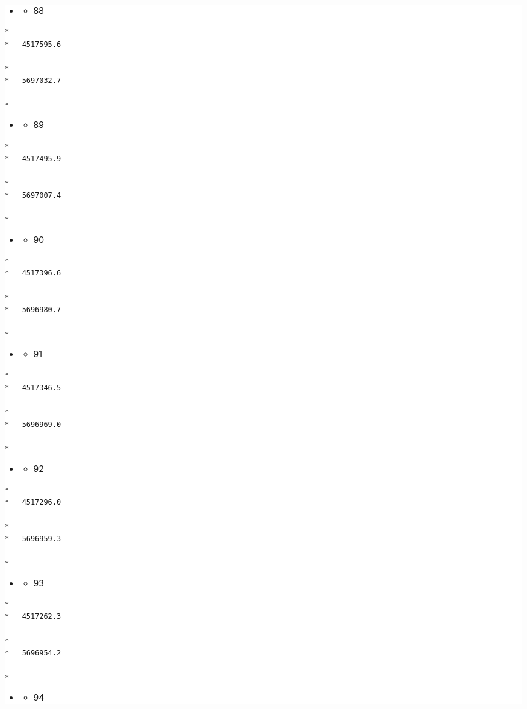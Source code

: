 *    *   88

    *
    *   4517595.6

    *
    *   5697032.7

    *

*    *   89

    *
    *   4517495.9

    *
    *   5697007.4

    *

*    *   90

    *
    *   4517396.6

    *
    *   5696980.7

    *

*    *   91

    *
    *   4517346.5

    *
    *   5696969.0

    *

*    *   92

    *
    *   4517296.0

    *
    *   5696959.3

    *

*    *   93

    *
    *   4517262.3

    *
    *   5696954.2

    *

*    *   94
